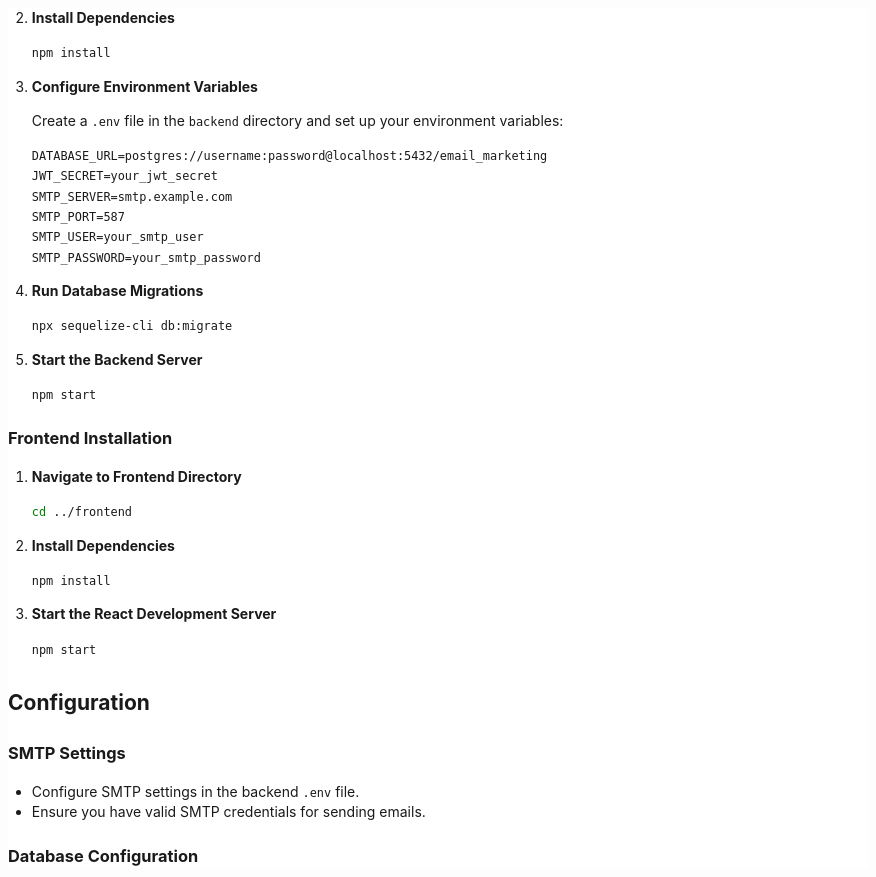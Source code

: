 2. **Install Dependencies**

   ```bash
   npm install
   ```

3. **Configure Environment Variables**

   Create a `.env` file in the `backend` directory and set up your environment variables:

   ```env
   DATABASE_URL=postgres://username:password@localhost:5432/email_marketing
   JWT_SECRET=your_jwt_secret
   SMTP_SERVER=smtp.example.com
   SMTP_PORT=587
   SMTP_USER=your_smtp_user
   SMTP_PASSWORD=your_smtp_password
   ```

4. **Run Database Migrations**

   ```bash
   npx sequelize-cli db:migrate
   ```

5. **Start the Backend Server**

   ```bash
   npm start
   ```

### Frontend Installation

1. **Navigate to Frontend Directory**

   ```bash
   cd ../frontend
   ```

2. **Install Dependencies**

   ```bash
   npm install
   ```

3. **Start the React Development Server**

   ```bash
   npm start
   ```

## Configuration

### SMTP Settings

- Configure SMTP settings in the backend `.env` file.
- Ensure you have valid SMTP credentials for sending emails.

### Database Configuration
